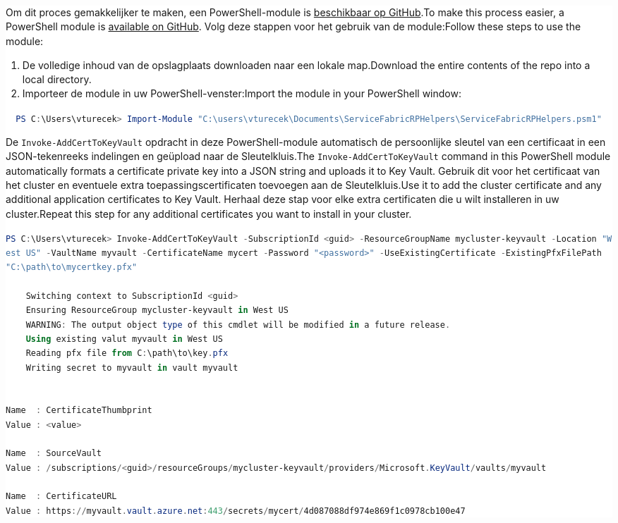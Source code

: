 <span data-ttu-id="70734-180">Om dit proces gemakkelijker te maken, een PowerShell-module is [beschikbaar op GitHub][service-fabric-rp-helpers].</span><span class="sxs-lookup"><span data-stu-id="70734-180">To make this process easier, a PowerShell module is [available on GitHub][service-fabric-rp-helpers].</span></span> <span data-ttu-id="70734-181">Volg deze stappen voor het gebruik van de module:</span><span class="sxs-lookup"><span data-stu-id="70734-181">Follow these steps to use the module:</span></span>

1. <span data-ttu-id="70734-182">De volledige inhoud van de opslagplaats downloaden naar een lokale map.</span><span class="sxs-lookup"><span data-stu-id="70734-182">Download the entire contents of the repo into a local directory.</span></span> 
2. <span data-ttu-id="70734-183">Importeer de module in uw PowerShell-venster:</span><span class="sxs-lookup"><span data-stu-id="70734-183">Import the module in your PowerShell window:</span></span>

```powershell
  PS C:\Users\vturecek> Import-Module "C:\users\vturecek\Documents\ServiceFabricRPHelpers\ServiceFabricRPHelpers.psm1"
```

<span data-ttu-id="70734-184">De `Invoke-AddCertToKeyVault` opdracht in deze PowerShell-module automatisch de persoonlijke sleutel van een certificaat in een JSON-tekenreeks indelingen en geüpload naar de Sleutelkluis.</span><span class="sxs-lookup"><span data-stu-id="70734-184">The `Invoke-AddCertToKeyVault` command in this PowerShell module automatically formats a certificate private key into a JSON string and uploads it to Key Vault.</span></span> <span data-ttu-id="70734-185">Gebruik dit voor het certificaat van het cluster en eventuele extra toepassingscertificaten toevoegen aan de Sleutelkluis.</span><span class="sxs-lookup"><span data-stu-id="70734-185">Use it to add the cluster certificate and any additional application certificates to Key Vault.</span></span> <span data-ttu-id="70734-186">Herhaal deze stap voor elke extra certificaten die u wilt installeren in uw cluster.</span><span class="sxs-lookup"><span data-stu-id="70734-186">Repeat this step for any additional certificates you want to install in your cluster.</span></span>

```powershell
PS C:\Users\vturecek> Invoke-AddCertToKeyVault -SubscriptionId <guid> -ResourceGroupName mycluster-keyvault -Location "West US" -VaultName myvault -CertificateName mycert -Password "<password>" -UseExistingCertificate -ExistingPfxFilePath "C:\path\to\mycertkey.pfx"

    Switching context to SubscriptionId <guid>
    Ensuring ResourceGroup mycluster-keyvault in West US
    WARNING: The output object type of this cmdlet will be modified in a future release.
    Using existing valut myvault in West US
    Reading pfx file from C:\path\to\key.pfx
    Writing secret to myvault in vault myvault


Name  : CertificateThumbprint
Value : <value>

Name  : SourceVault
Value : /subscriptions/<guid>/resourceGroups/mycluster-keyvault/providers/Microsoft.KeyVault/vaults/myvault

Name  : CertificateURL
Value : https://myvault.vault.azure.net:443/secrets/mycert/4d087088df974e869f1c0978cb100e47

```


[azure-powershell]: https://azure.microsoft.com/documentation/articles/powershell-install-configure/
[service-fabric-rp-helpers]: https://github.com/ChackDan/Service-Fabric/tree/master/Scripts/ServiceFabricRPHelpers
[azure-portal]: https://portal.azure.com/
[key-vault-get-started]: ../key-vault/key-vault-get-started.md
[create-cluster-arm]: service-fabric-cluster-creation-via-arm.md
[service-fabric-cluster-security]: service-fabric-cluster-security.md
[service-fabric-cluster-security-roles]: service-fabric-cluster-security-roles.md
[service-fabric-cluster-capacity]: service-fabric-cluster-capacity.md
[service-fabric-connect-and-communicate-with-services]: service-fabric-connect-and-communicate-with-services.md
[service-fabric-health-introduction]: service-fabric-health-introduction.md
[service-fabric-reliable-services-backup-restore]: service-fabric-reliable-services-backup-restore.md
[remote-connect-to-a-vm-scale-set]: service-fabric-cluster-nodetypes.md#remote-connect-to-a-vm-scale-set-instance-or-a-cluster-node
[service-fabric-cluster-upgrade]: service-fabric-cluster-upgrade.md
[SearchforServiceFabricClusterTemplate]: ./media/service-fabric-cluster-creation-via-portal/SearchforServiceFabricClusterTemplate.png
[CreateRG]: ./media/service-fabric-cluster-creation-via-portal/CreateRG.png
[CreateNodeType]: ./media/service-fabric-cluster-creation-via-portal/NodeType.png
[SecurityConfigs]: ./media/service-fabric-cluster-creation-via-portal/SecurityConfigs.png
[Notifications]: ./media/service-fabric-cluster-creation-via-portal/notifications.png
[ClusterDashboard]: ./media/service-fabric-cluster-creation-via-portal/ClusterDashboard.png
[cluster-security-cert-installation]: ./media/service-fabric-cluster-creation-via-arm/cluster-security-cert-installation.png